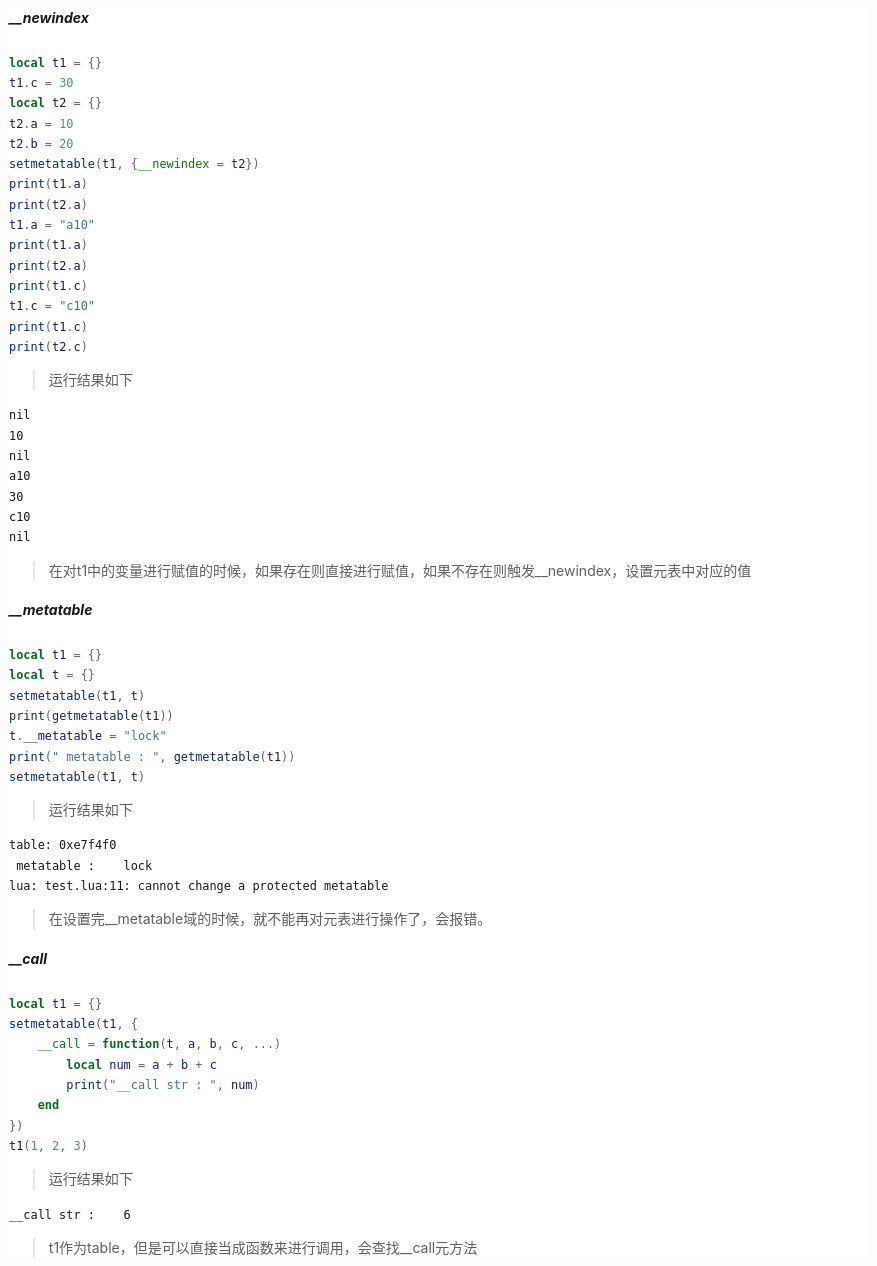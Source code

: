 ##### __newindex
``` lua
local t1 = {}
t1.c = 30
local t2 = {}
t2.a = 10
t2.b = 20
setmetatable(t1, {__newindex = t2})
print(t1.a)
print(t2.a)
t1.a = "a10"
print(t1.a)
print(t2.a)
print(t1.c)
t1.c = "c10"
print(t1.c)
print(t2.c)
```
> 运行结果如下
```
nil
10
nil
a10
30
c10
nil
```
> 在对t1中的变量进行赋值的时候，如果存在则直接进行赋值，如果不存在则触发__newindex，设置元表中对应的值

##### __metatable
``` lua
local t1 = {}
local t = {}
setmetatable(t1, t)
print(getmetatable(t1))
t.__metatable = "lock"
print(" metatable : ", getmetatable(t1))
setmetatable(t1, t)
```
> 运行结果如下
```
table: 0xe7f4f0
 metatable :    lock
lua: test.lua:11: cannot change a protected metatable
```
> 在设置完__metatable域的时候，就不能再对元表进行操作了，会报错。

##### __call
``` lua
local t1 = {}
setmetatable(t1, {
    __call = function(t, a, b, c, ...)
        local num = a + b + c
        print("__call str : ", num)
    end
})
t1(1, 2, 3)
```
> 运行结果如下
```
__call str :    6
```
> t1作为table，但是可以直接当成函数来进行调用，会查找__call元方法
